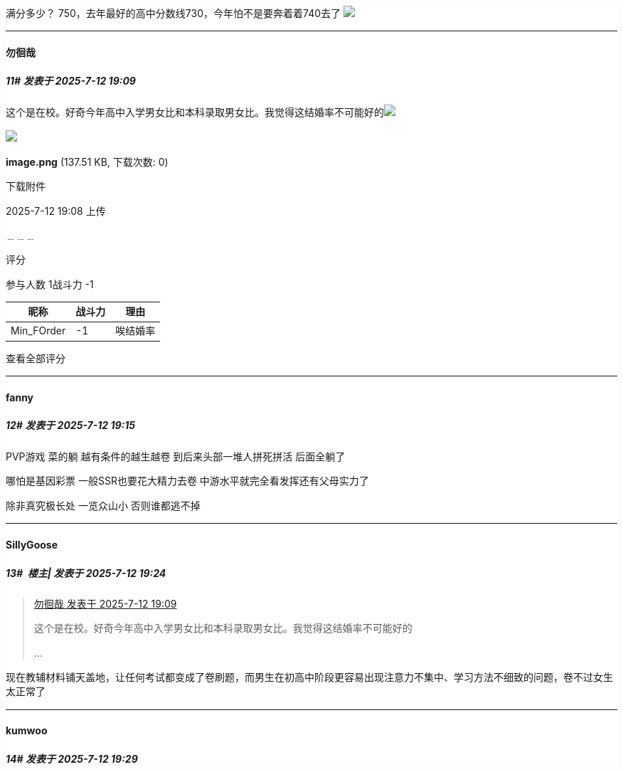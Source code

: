 满分多少？</blockquote>
750，去年最好的高中分数线730，今年怕不是要奔着着740去了 <img src="https://static.stage1st.com/image/smiley/face2017/003.png" referrerpolicy="no-referrer">

*****

####  勿徊哉  
##### 11#       发表于 2025-7-12 19:09

这个是在校。好奇今年高中入学男女比和本科录取男女比。我觉得这结婚率不可能好的<img src="https://static.stage1st.com/image/smiley/face2017/067.png" referrerpolicy="no-referrer">

<img src="https://img.stage1st.com/forum/202507/12/190844nfkfdziu44ylqe4q.png" referrerpolicy="no-referrer">

<strong>image.png</strong> (137.51 KB, 下载次数: 0)

下载附件

2025-7-12 19:08 上传

﹍﹍﹍

评分

 参与人数 1战斗力 -1

|昵称|战斗力|理由|
|----|---|---|
| Min_FOrder|-1|唉结婚率|

查看全部评分

*****

####  fanny  
##### 12#       发表于 2025-7-12 19:15

PVP游戏 菜的躺 越有条件的越生越卷 到后来头部一堆人拼死拼活 后面全躺了 

哪怕是基因彩票 一般SSR也要花大精力去卷 中游水平就完全看发挥还有父母实力了 

除非真究极长处 一览众山小 否则谁都逃不掉

*****

####  SillyGoose  
##### 13#         楼主| 发表于 2025-7-12 19:24

<blockquote><a href="httphttps://stage1st.com/2b/forum.php?mod=redirect&amp;goto=findpost&amp;pid=68088402&amp;ptid=2256354" target="_blank">勿徊哉 发表于 2025-7-12 19:09</a>

这个是在校。好奇今年高中入学男女比和本科录取男女比。我觉得这结婚率不可能好的

 ...</blockquote>
现在教辅材料铺天盖地，让任何考试都变成了卷刷题，而男生在初高中阶段更容易出现注意力不集中、学习方法不细致的问题，卷不过女生太正常了

*****

####  kumwoo  
##### 14#       发表于 2025-7-12 19:29

